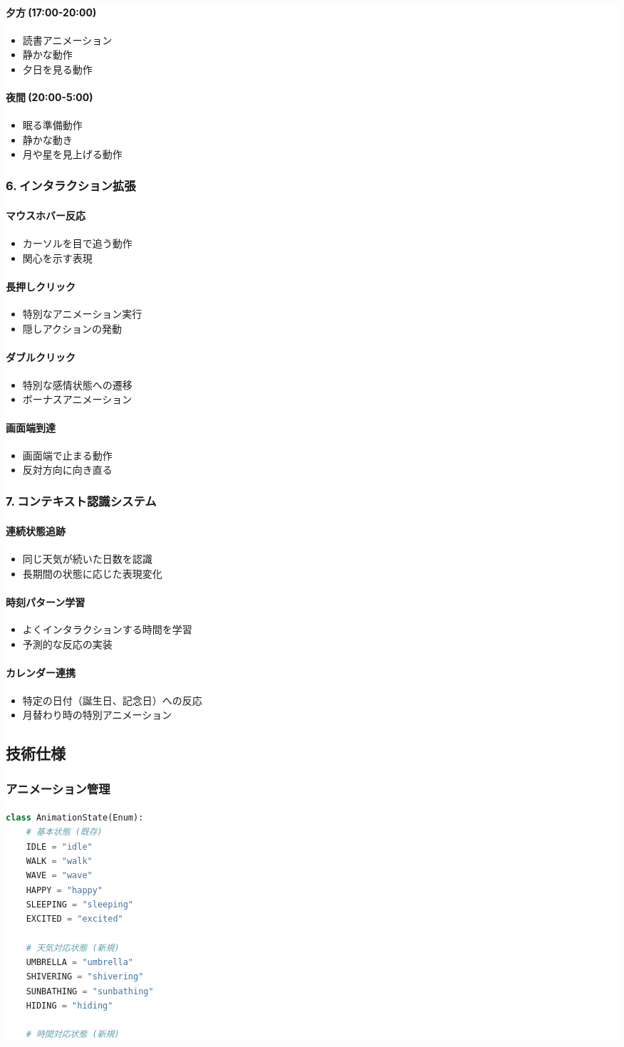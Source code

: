#### 夕方 (17:00-20:00)
- 読書アニメーション
- 静かな動作
- 夕日を見る動作

#### 夜間 (20:00-5:00)
- 眠る準備動作
- 静かな動き
- 月や星を見上げる動作

### 6. インタラクション拡張

#### マウスホバー反応
- カーソルを目で追う動作
- 関心を示す表現

#### 長押しクリック
- 特別なアニメーション実行
- 隠しアクションの発動

#### ダブルクリック
- 特別な感情状態への遷移
- ボーナスアニメーション

#### 画面端到達
- 画面端で止まる動作
- 反対方向に向き直る

### 7. コンテキスト認識システム

#### 連続状態追跡
- 同じ天気が続いた日数を認識
- 長期間の状態に応じた表現変化

#### 時刻パターン学習
- よくインタラクションする時間を学習
- 予測的な反応の実装

#### カレンダー連携
- 特定の日付（誕生日、記念日）への反応
- 月替わり時の特別アニメーション

## 技術仕様

### アニメーション管理
```python
class AnimationState(Enum):
    # 基本状態 (既存)
    IDLE = "idle"
    WALK = "walk"
    WAVE = "wave"
    HAPPY = "happy"
    SLEEPING = "sleeping"
    EXCITED = "excited"
    
    # 天気対応状態 (新規)
    UMBRELLA = "umbrella"
    SHIVERING = "shivering"
    SUNBATHING = "sunbathing"
    HIDING = "hiding"
    
    # 時間対応状態 (新規)
```